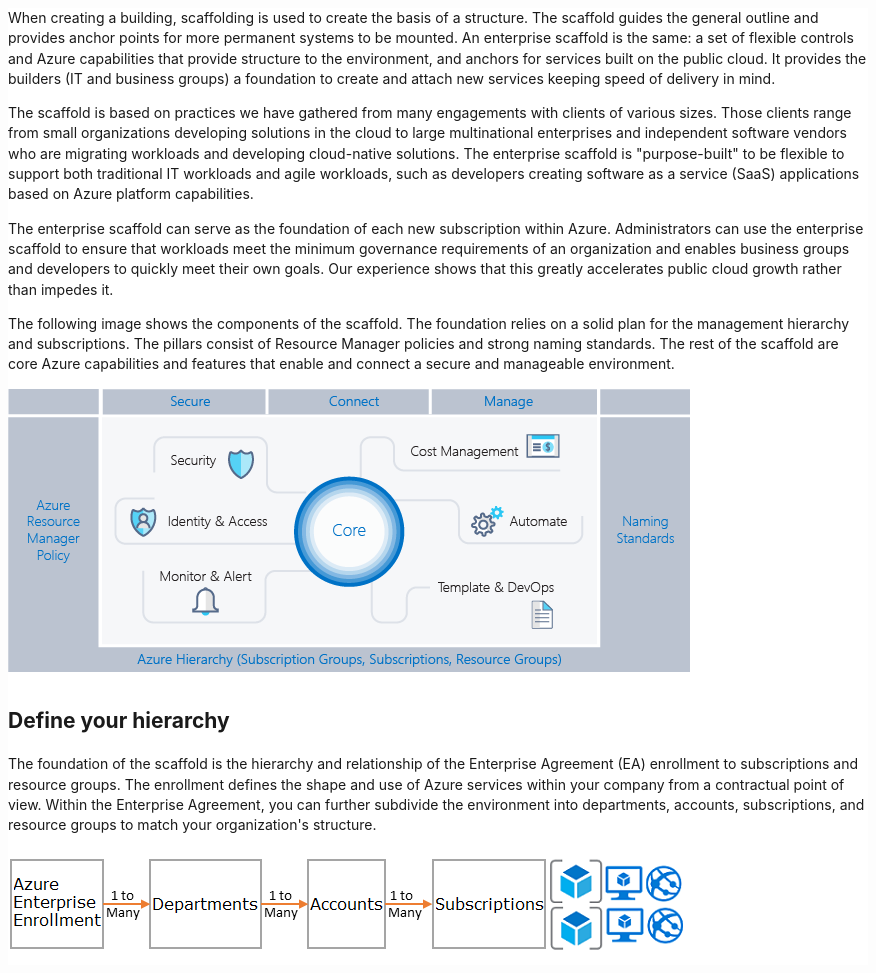 When creating a building, scaffolding is used to create the basis of a structure. The scaffold guides the general outline and provides anchor points for more permanent systems to be mounted. An enterprise scaffold is the same: a set of flexible controls and Azure capabilities that provide structure to the environment, and anchors for services built on the public cloud. It provides the builders (IT and business groups) a foundation to create and attach new services keeping speed of delivery in mind.

The scaffold is based on practices we have gathered from many engagements with clients of various sizes. Those clients range from small organizations developing solutions in the cloud to large multinational enterprises and independent software vendors who are migrating workloads and developing cloud-native solutions. The enterprise scaffold is "purpose-built" to be flexible to support both traditional IT workloads and agile workloads, such as developers creating software as a service (SaaS) applications based on Azure platform capabilities.

The enterprise scaffold can serve as the foundation of each new subscription within Azure. Administrators can use the enterprise scaffold to ensure that workloads meet the minimum governance requirements of an organization and enables business groups and developers to quickly meet their own goals. Our experience shows that this greatly accelerates public cloud growth rather than impedes it.

The following image shows the components of the scaffold. The foundation relies on a solid plan for the management hierarchy and subscriptions. The pillars consist of Resource Manager policies and strong naming standards. The rest of the scaffold are core Azure capabilities and features that enable and connect a secure and manageable environment.

![Diagram that shows the components of the enterprise scaffold.](../_images/reference/scaffold-v2.png)

## Define your hierarchy

The foundation of the scaffold is the hierarchy and relationship of the Enterprise Agreement (EA) enrollment to subscriptions and resource groups. The enrollment defines the shape and use of Azure services within your company from a contractual point of view. Within the Enterprise Agreement, you can further subdivide the environment into departments, accounts, subscriptions, and resource groups to match your organization's structure.

![Diagram that shows the hierarchy and relationship of the Enterprise Agreement (EA) enrollment to subscriptions and resource groups.](../_images/reference/agreement.png)
